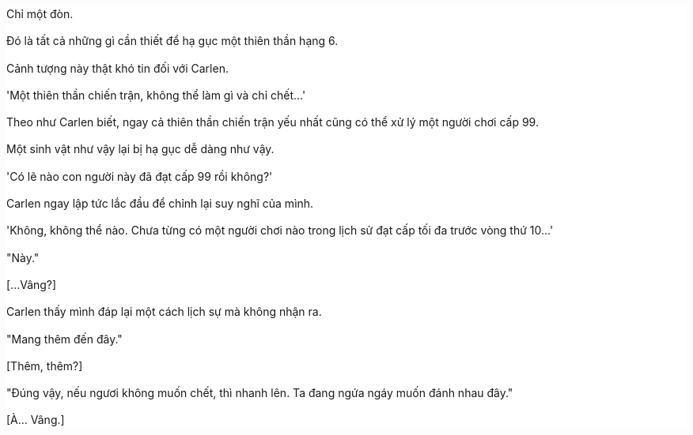Chỉ một đòn.

Đó là tất cả những gì cần thiết để hạ gục một thiên thần hạng 6.

Cảnh tượng này thật khó tin đối với Carlen.

'Một thiên thần chiến trận, không thể làm gì và chỉ chết...'

Theo như Carlen biết, ngay cả thiên thần chiến trận yếu nhất cũng có thể xử lý một người chơi cấp 99.

Một sinh vật như vậy lại bị hạ gục dễ dàng như vậy.

'Có lẽ nào con người này đã đạt cấp 99 rồi không?'

Carlen ngay lập tức lắc đầu để chỉnh lại suy nghĩ của mình.

'Không, không thể nào. Chưa từng có một người chơi nào trong lịch sử đạt cấp tối đa trước vòng thứ 10...'

"Này."

[...Vâng?]

Carlen thấy mình đáp lại một cách lịch sự mà không nhận ra.

"Mang thêm đến đây."

[Thêm, thêm?]

"Đúng vậy, nếu ngươi không muốn chết, thì nhanh lên. Ta đang ngứa ngáy muốn đánh nhau đây."

[À... Vâng.]